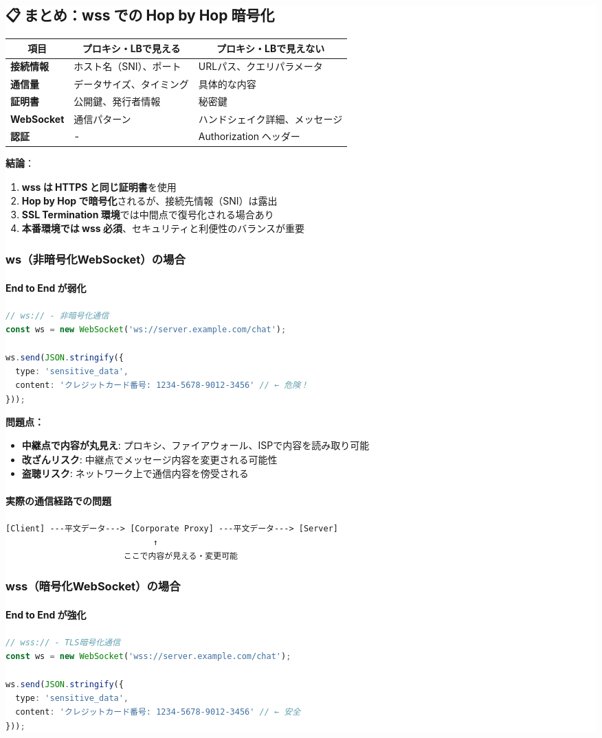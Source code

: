 ## 📋 まとめ：wss での Hop by Hop 暗号化

| 項目 | プロキシ・LBで見える | プロキシ・LBで見えない |
|------|---------------------|----------------------|
| **接続情報** | ホスト名（SNI）、ポート | URLパス、クエリパラメータ |
| **通信量** | データサイズ、タイミング | 具体的な内容 |
| **証明書** | 公開鍵、発行者情報 | 秘密鍵 |  
| **WebSocket** | 通信パターン | ハンドシェイク詳細、メッセージ |
| **認証** | - | Authorization ヘッダー |

**結論**：
1. **wss は HTTPS と同じ証明書**を使用
2. **Hop by Hop で暗号化**されるが、接続先情報（SNI）は露出
3. **SSL Termination 環境**では中間点で復号化される場合あり
4. **本番環境では wss 必須**、セキュリティと利便性のバランスが重要

### **ws（非暗号化WebSocket）の場合**

#### **End to End が弱化**
```typescript
// ws:// - 非暗号化通信
const ws = new WebSocket('ws://server.example.com/chat');

ws.send(JSON.stringify({
  type: 'sensitive_data',
  content: 'クレジットカード番号: 1234-5678-9012-3456' // ← 危険！
}));
```

**問題点：**
- **中継点で内容が丸見え**: プロキシ、ファイアウォール、ISPで内容を読み取り可能
- **改ざんリスク**: 中継点でメッセージ内容を変更される可能性
- **盗聴リスク**: ネットワーク上で通信内容を傍受される

#### **実際の通信経路での問題**
```
[Client] ---平文データ---> [Corporate Proxy] ---平文データ---> [Server]
                              ↑
                        ここで内容が見える・変更可能
```

### **wss（暗号化WebSocket）の場合**

#### **End to End が強化**
```typescript
// wss:// - TLS暗号化通信
const ws = new WebSocket('wss://server.example.com/chat');

ws.send(JSON.stringify({
  type: 'sensitive_data',
  content: 'クレジットカード番号: 1234-5678-9012-3456' // ← 安全
}));
```
